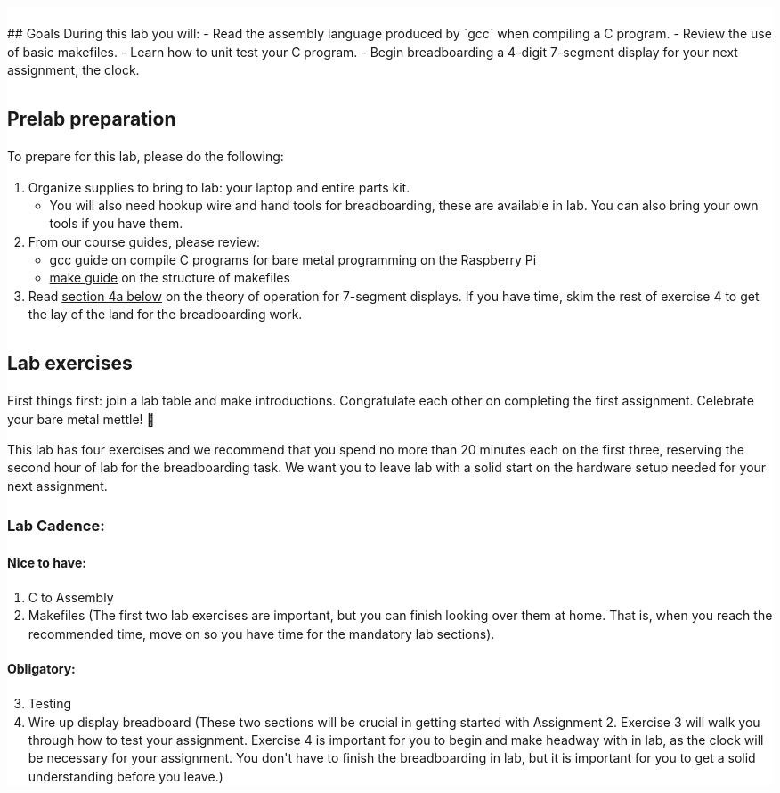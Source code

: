 <br/>
## Goals
During this lab you will:
- Read the assembly language produced by `gcc` when compiling a C program.
- Review the use of basic makefiles.
- Learn how to unit test your C program.
- Begin breadboarding a 4-digit 7-segment display for your next assignment, the clock.

## Prelab preparation

To prepare for this lab, please do the following:

1. Organize supplies to bring to lab: your laptop and entire parts kit.
    -  You will also need hookup wire and hand tools for breadboarding, these are available in lab. You can also bring your own tools if you have them.  
2. From our course guides, please review:
    -  [gcc guide](/guides/gcc) on compile C programs for bare metal
   programming on the Raspberry Pi
    -  [make guide](/guides/make) on the structure of makefiles
3. Read [section 4a below](#crossref) on the theory of operation
   for 7-segment displays. If you have time, skim the rest of exercise 4 to get the lay of the land for the breadboarding work.

## Lab exercises

First things first: join a lab table and make introductions. Congratulate each other on completing the first assignment. Celebrate your bare metal mettle! 💪

This lab has four exercises and we recommend that you spend no more than 20 minutes each on the first three, reserving the second hour of lab for the breadboarding task. We want you to leave lab with a solid start on the hardware setup needed for your next assignment.

### Lab Cadence: 

#### Nice to have:

1. C to Assembly 
2. Makefiles 
(The first two lab exercises are important, but you can finish looking over them at 
home. That is, when you reach the recommended time, move on so you have time for the 
mandatory lab sections). 

#### Obligatory: 
3. Testing 
4. Wire up display breadboard 
(These two sections will be crucial in getting started with Assignment 2. Exercise 3
will walk you through how to test your assignment. Exercise 4 is important for you to begin and 
make headway with in lab, as the clock will be necessary for your assignment. You don't have to 
finish the breadboarding in lab, but it is important for you to get a solid understanding before you leave.) 
